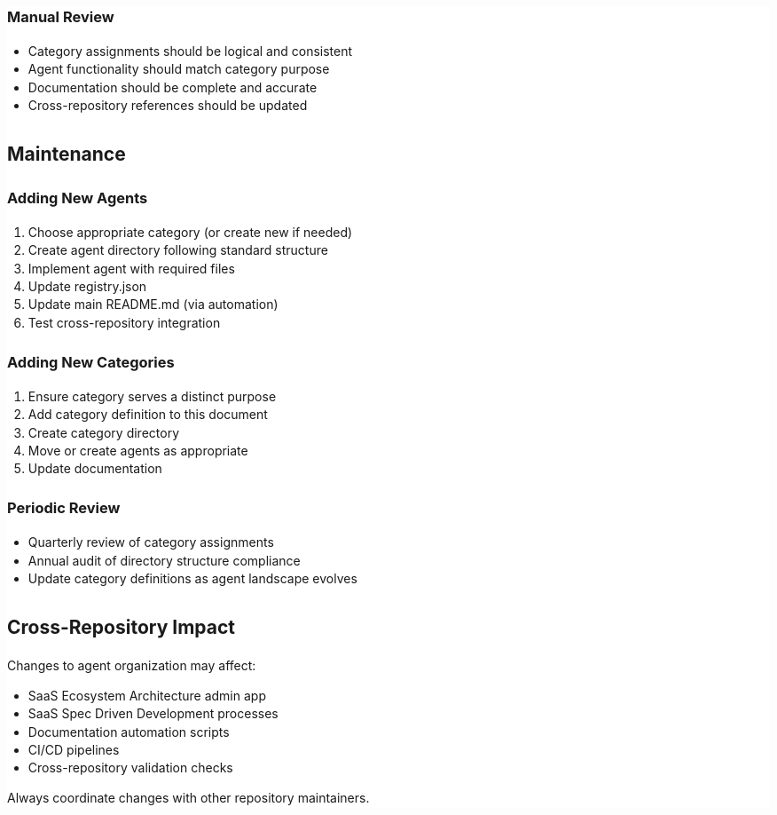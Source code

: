 ### Manual Review

- Category assignments should be logical and consistent
- Agent functionality should match category purpose
- Documentation should be complete and accurate
- Cross-repository references should be updated

## Maintenance

### Adding New Agents

1. Choose appropriate category (or create new if needed)
2. Create agent directory following standard structure
3. Implement agent with required files
4. Update registry.json
5. Update main README.md (via automation)
6. Test cross-repository integration

### Adding New Categories

1. Ensure category serves a distinct purpose
2. Add category definition to this document
3. Create category directory
4. Move or create agents as appropriate
5. Update documentation

### Periodic Review

- Quarterly review of category assignments
- Annual audit of directory structure compliance
- Update category definitions as agent landscape evolves

## Cross-Repository Impact

Changes to agent organization may affect:

- SaaS Ecosystem Architecture admin app
- SaaS Spec Driven Development processes
- Documentation automation scripts
- CI/CD pipelines
- Cross-repository validation checks

Always coordinate changes with other repository maintainers.
